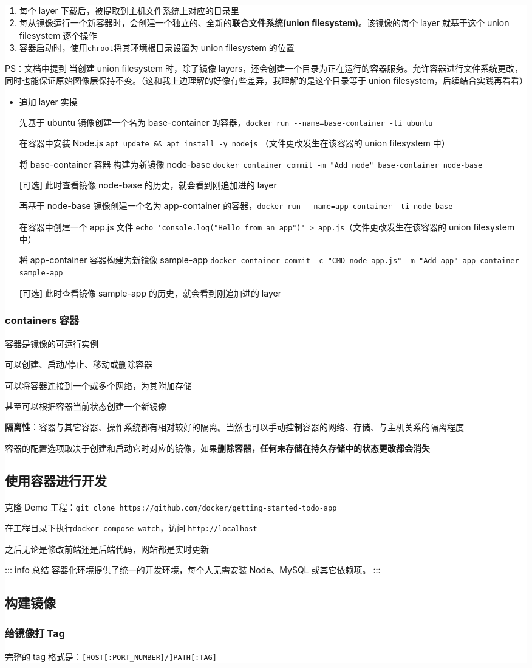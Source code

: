   1. 每个 layer 下载后，被提取到主机文件系统上对应的目录里
  2. 每从镜像运行一个新容器时，会创建一个独立的、全新的**联合文件系统(union filesystem)**。该镜像的每个 layer 就基于这个 union filesystem 逐个操作
  3. 容器启动时，使用`chroot`将其环境根目录设置为 union filesystem 的位置

  PS：文档中提到 当创建 union filesystem 时，除了镜像 layers，还会创建一个目录为正在运行的容器服务。允许容器进行文件系统更改，同时也能保证原始图像层保持不变。（这和我上边理解的好像有些差异，我理解的是这个目录等于 union filesystem，后续结合实践再看看）

- 追加 layer 实操

  先基于 ubuntu 镜像创建一个名为 base-container 的容器，`docker run --name=base-container -ti ubuntu`

  在容器中安装 Node.js `apt update && apt install -y nodejs` （文件更改发生在该容器的 union filesystem 中）

  将 base-container 容器 构建为新镜像 node-base `docker container commit -m "Add node" base-container node-base`

  [可选] 此时查看镜像 node-base 的历史，就会看到刚追加进的 layer

  再基于 node-base 镜像创建一个名为 app-container 的容器，`docker run --name=app-container -ti node-base`

  在容器中创建一个 app.js 文件 `echo 'console.log("Hello from an app")' > app.js`（文件更改发生在该容器的 union filesystem 中）

  将 app-container 容器构建为新镜像 sample-app `docker container commit -c "CMD node app.js" -m "Add app" app-container sample-app`

  [可选] 此时查看镜像 sample-app 的历史，就会看到刚追加进的 layer

### containers 容器

容器是镜像的可运行实例

可以创建、启动/停止、移动或删除容器

可以将容器连接到一个或多个网络，为其附加存储

甚至可以根据容器当前状态创建一个新镜像

**隔离性**：容器与其它容器、操作系统都有相对较好的隔离。当然也可以手动控制容器的网络、存储、与主机关系的隔离程度

容器的配置选项取决于创建和启动它时对应的镜像，如果**删除容器，任何未存储在持久存储中的状态更改都会消失**

## 使用容器进行开发

克隆 Demo 工程：`git clone https://github.com/docker/getting-started-todo-app`

在工程目录下执行`docker compose watch`，访问 `http://localhost`

之后无论是修改前端还是后端代码，网站都是实时更新

::: info 总结
容器化环境提供了统一的开发环境，每个人无需安装 Node、MySQL 或其它依赖项。
:::

## 构建镜像

### 给镜像打 Tag

完整的 tag 格式是：`[HOST[:PORT_NUMBER]/]PATH[:TAG]`
